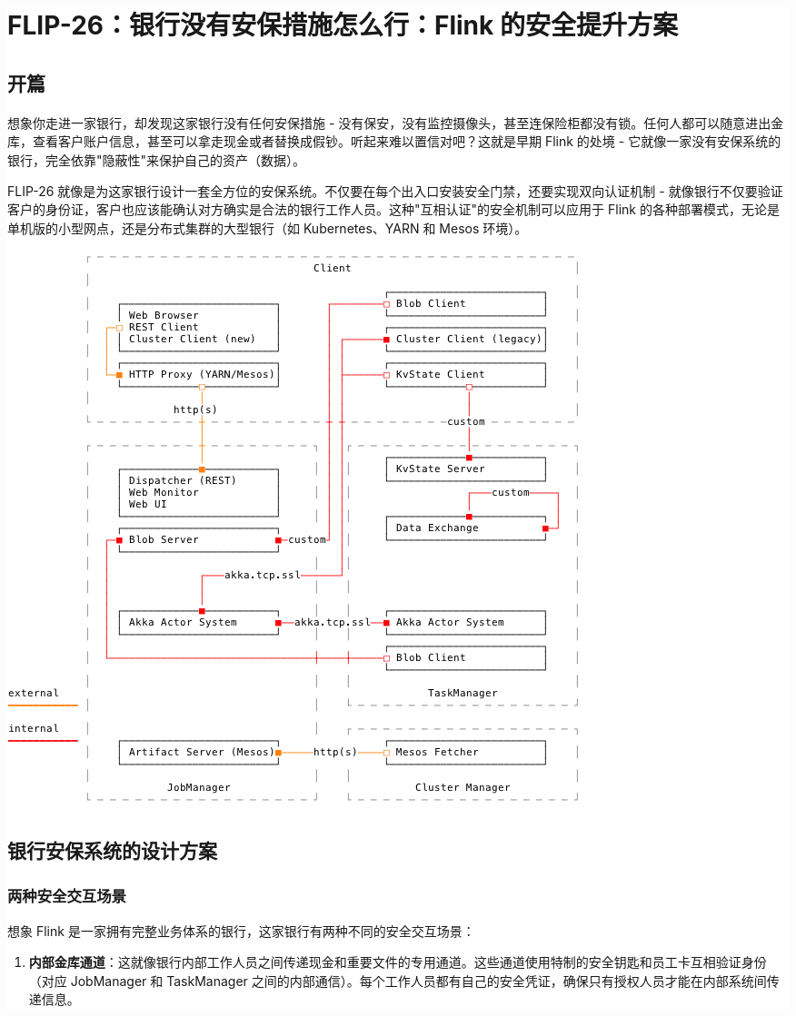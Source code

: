 # FLIP-26：银行没有安保措施怎么行：Flink 的安全提升方案

## 开篇

想象你走进一家银行，却发现这家银行没有任何安保措施 - 没有保安，没有监控摄像头，甚至连保险柜都没有锁。任何人都可以随意进出金库，查看客户账户信息，甚至可以拿走现金或者替换成假钞。听起来难以置信对吧？这就是早期 Flink 的处境 - 它就像一家没有安保系统的银行，完全依靠"隐蔽性"来保护自己的资产（数据）。

FLIP-26 就像是为这家银行设计一套全方位的安保系统。不仅要在每个出入口安装安全门禁，还要实现双向认证机制 - 就像银行不仅要验证客户的身份证，客户也应该能确认对方确实是合法的银行工作人员。这种"互相认证"的安全机制可以应用于 Flink 的各种部署模式，无论是单机版的小型网点，还是分布式集群的大型银行（如 Kubernetes、YARN 和 Mesos 环境）。

![alt text](flip-26-image-1.png)

## 银行安保系统的设计方案

### 两种安全交互场景

想象 Flink 是一家拥有完整业务体系的银行，这家银行有两种不同的安全交互场景：

1. **内部金库通道**：这就像银行内部工作人员之间传递现金和重要文件的专用通道。这些通道使用特制的安全钥匙和员工卡互相验证身份（对应 JobManager 和 TaskManager 之间的内部通信）。每个工作人员都有自己的安全凭证，确保只有授权人员才能在内部系统间传递信息。

